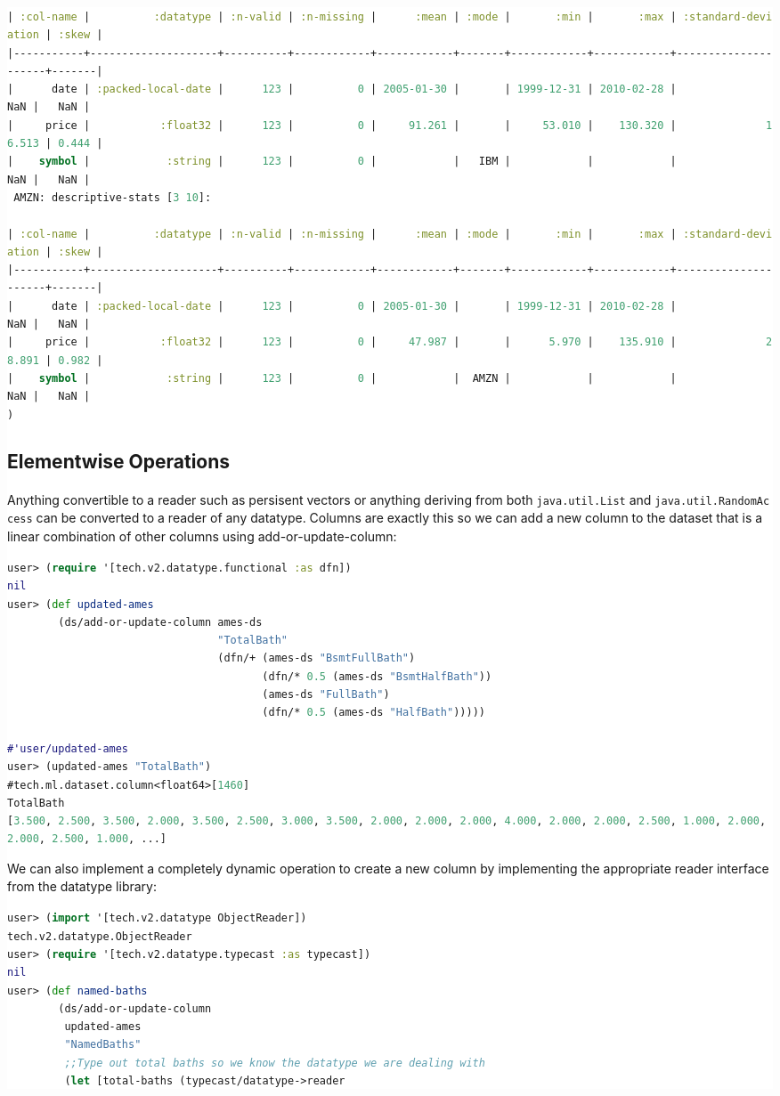 ```clojure
| :col-name |          :datatype | :n-valid | :n-missing |      :mean | :mode |       :min |       :max | :standard-deviation | :skew |
|-----------+--------------------+----------+------------+------------+-------+------------+------------+---------------------+-------|
|      date | :packed-local-date |      123 |          0 | 2005-01-30 |       | 1999-12-31 | 2010-02-28 |                 NaN |   NaN |
|     price |           :float32 |      123 |          0 |     91.261 |       |     53.010 |    130.320 |              16.513 | 0.444 |
|    symbol |            :string |      123 |          0 |            |   IBM |            |            |                 NaN |   NaN |
 AMZN: descriptive-stats [3 10]:

| :col-name |          :datatype | :n-valid | :n-missing |      :mean | :mode |       :min |       :max | :standard-deviation | :skew |
|-----------+--------------------+----------+------------+------------+-------+------------+------------+---------------------+-------|
|      date | :packed-local-date |      123 |          0 | 2005-01-30 |       | 1999-12-31 | 2010-02-28 |                 NaN |   NaN |
|     price |           :float32 |      123 |          0 |     47.987 |       |      5.970 |    135.910 |              28.891 | 0.982 |
|    symbol |            :string |      123 |          0 |            |  AMZN |            |            |                 NaN |   NaN |
)
```

## Elementwise Operations

Anything convertible to a reader such as persisent vectors or anything deriving from
both `java.util.List` and `java.util.RandomAccess` can be converted to a reader of
any datatype.  Columns are exactly this so we can add a new column to the dataset
that is a linear combination of other columns using add-or-update-column:

```clojure
user> (require '[tech.v2.datatype.functional :as dfn])
nil
user> (def updated-ames
        (ds/add-or-update-column ames-ds
                                 "TotalBath"
                                 (dfn/+ (ames-ds "BsmtFullBath")
                                        (dfn/* 0.5 (ames-ds "BsmtHalfBath"))
                                        (ames-ds "FullBath")
                                        (dfn/* 0.5 (ames-ds "HalfBath")))))

#'user/updated-ames
user> (updated-ames "TotalBath")
#tech.ml.dataset.column<float64>[1460]
TotalBath
[3.500, 2.500, 3.500, 2.000, 3.500, 2.500, 3.000, 3.500, 2.000, 2.000, 2.000, 4.000, 2.000, 2.000, 2.500, 1.000, 2.000, 2.000, 2.500, 1.000, ...]
```

We can also implement a completely dynamic operation to create a new column by
implementing the appropriate reader interface from the datatype library:
```clojure
user> (import '[tech.v2.datatype ObjectReader])
tech.v2.datatype.ObjectReader
user> (require '[tech.v2.datatype.typecast :as typecast])
nil
user> (def named-baths
        (ds/add-or-update-column
         updated-ames
         "NamedBaths"
         ;;Type out total baths so we know the datatype we are dealing with
         (let [total-baths (typecast/datatype->reader
```